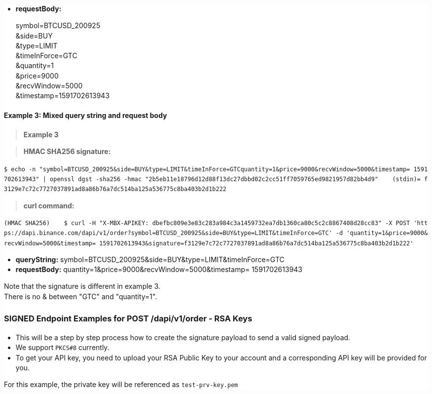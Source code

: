 *   **requestBody:**
    
    symbol=BTCUSD\_200925  
    &side=BUY  
    &type=LIMIT  
    &timeInForce=GTC  
    &quantity=1  
    &price=9000  
    &recvWindow=5000  
    &timestamp=1591702613943
    

#### Example 3: Mixed query string and request body[​](/docs/derivatives/coin-margined-futures/general-info#example-3-mixed-query-string-and-request-body "Direct link to Example 3: Mixed query string and request body")

> **Example 3**

> **HMAC SHA256 signature:**

```codeBlockLines_aHhF
$ echo -n "symbol=BTCUSD_200925&side=BUY&type=LIMIT&timeInForce=GTCquantity=1&price=9000&recvWindow=5000&timestamp= 1591702613943" | openssl dgst -sha256 -hmac "2b5eb11e18796d12d88f13dc27dbbd02c2cc51ff7059765ed9821957d82bb4d9"    (stdin)= f3129e7c72c7727037891ad8a86b76a7dc514ba125a536775c8ba403b2d1b222
```

> **curl command:**

```codeBlockLines_aHhF
(HMAC SHA256)    $ curl -H "X-MBX-APIKEY: dbefbc809e3e83c283a984c3a1459732ea7db1360ca80c5c2c8867408d28cc83" -X POST 'https://dapi.binance.com/dapi/v1/order?symbol=BTCUSD_200925&side=BUY&type=LIMIT&timeInForce=GTC' -d 'quantity=1&price=9000&recvWindow=5000&timestamp= 1591702613943&signature=f3129e7c72c7727037891ad8a86b76a7dc514ba125a536775c8ba403b2d1b222'
```

*   **queryString:** symbol=BTCUSD\_200925&side=BUY&type=LIMIT&timeInForce=GTC
*   **requestBody:** quantity=1&price=9000&recvWindow=5000&timestamp= 1591702613943

Note that the signature is different in example 3.  
There is no & between "GTC" and "quantity=1".

### SIGNED Endpoint Examples for POST /dapi/v1/order - RSA Keys[​](/docs/derivatives/coin-margined-futures/general-info#signed-endpoint-examples-for-post-dapiv1order---rsa-keys "Direct link to SIGNED Endpoint Examples for POST /dapi/v1/order - RSA Keys")

*   This will be a step by step process how to create the signature payload to send a valid signed payload.
*   We support `PKCS#8` currently.
*   To get your API key, you need to upload your RSA Public Key to your account and a corresponding API key will be provided for you.

For this example, the private key will be referenced as `test-prv-key.pem`
